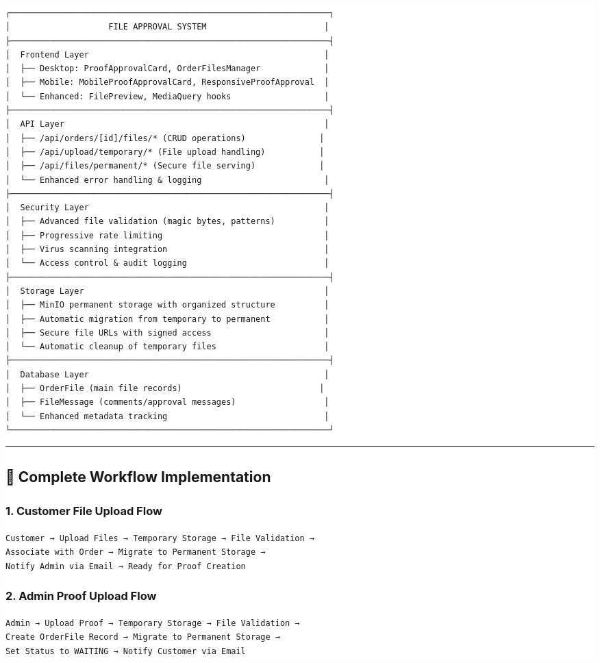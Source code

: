```
┌─────────────────────────────────────────────────────────────────┐
│                    FILE APPROVAL SYSTEM                        │
├─────────────────────────────────────────────────────────────────┤
│  Frontend Layer                                                │
│  ├── Desktop: ProofApprovalCard, OrderFilesManager             │
│  ├── Mobile: MobileProofApprovalCard, ResponsiveProofApproval  │
│  └── Enhanced: FilePreview, MediaQuery hooks                   │
├─────────────────────────────────────────────────────────────────┤
│  API Layer                                                     │
│  ├── /api/orders/[id]/files/* (CRUD operations)               │
│  ├── /api/upload/temporary/* (File upload handling)           │
│  ├── /api/files/permanent/* (Secure file serving)             │
│  └── Enhanced error handling & logging                         │
├─────────────────────────────────────────────────────────────────┤
│  Security Layer                                                │
│  ├── Advanced file validation (magic bytes, patterns)          │
│  ├── Progressive rate limiting                                 │
│  ├── Virus scanning integration                                │
│  └── Access control & audit logging                            │
├─────────────────────────────────────────────────────────────────┤
│  Storage Layer                                                 │
│  ├── MinIO permanent storage with organized structure          │
│  ├── Automatic migration from temporary to permanent           │
│  ├── Secure file URLs with signed access                       │
│  └── Automatic cleanup of temporary files                      │
├─────────────────────────────────────────────────────────────────┤
│  Database Layer                                                │
│  ├── OrderFile (main file records)                            │
│  ├── FileMessage (comments/approval messages)                  │
│  └── Enhanced metadata tracking                                │
└─────────────────────────────────────────────────────────────────┘
```

---

## 🔄 Complete Workflow Implementation

### 1. Customer File Upload Flow
```
Customer → Upload Files → Temporary Storage → File Validation → 
Associate with Order → Migrate to Permanent Storage → 
Notify Admin via Email → Ready for Proof Creation
```

### 2. Admin Proof Upload Flow
```
Admin → Upload Proof → Temporary Storage → File Validation →
Create OrderFile Record → Migrate to Permanent Storage →
Set Status to WAITING → Notify Customer via Email
```

